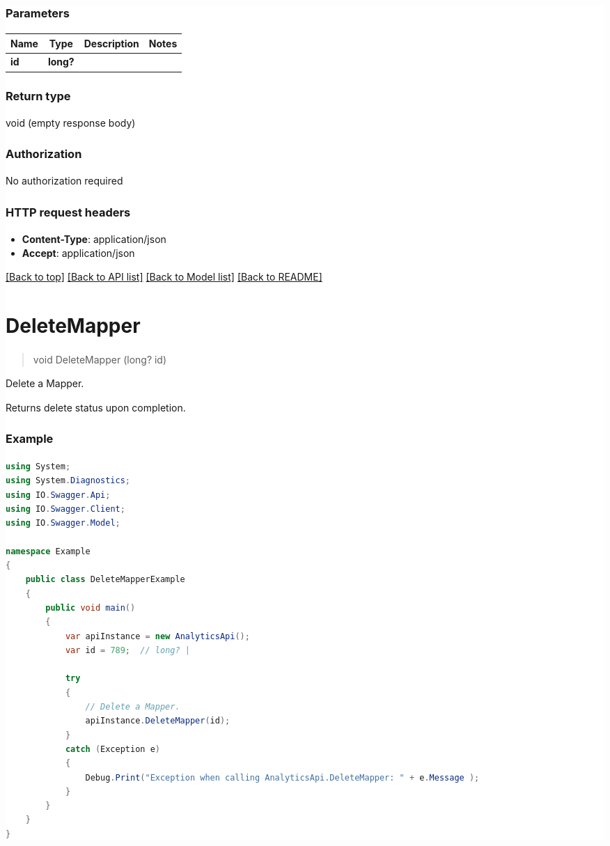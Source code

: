 ### Parameters

Name | Type | Description  | Notes
------------- | ------------- | ------------- | -------------
 **id** | **long?**|  | 

### Return type

void (empty response body)

### Authorization

No authorization required

### HTTP request headers

 - **Content-Type**: application/json
 - **Accept**: application/json

[[Back to top]](#) [[Back to API list]](../README.md#documentation-for-api-endpoints) [[Back to Model list]](../README.md#documentation-for-models) [[Back to README]](../README.md)

<a name="deletemapper"></a>
# **DeleteMapper**
> void DeleteMapper (long? id)

Delete a Mapper.

Returns delete status upon completion.

### Example
```csharp
using System;
using System.Diagnostics;
using IO.Swagger.Api;
using IO.Swagger.Client;
using IO.Swagger.Model;

namespace Example
{
    public class DeleteMapperExample
    {
        public void main()
        {
            var apiInstance = new AnalyticsApi();
            var id = 789;  // long? | 

            try
            {
                // Delete a Mapper.
                apiInstance.DeleteMapper(id);
            }
            catch (Exception e)
            {
                Debug.Print("Exception when calling AnalyticsApi.DeleteMapper: " + e.Message );
            }
        }
    }
}
```
